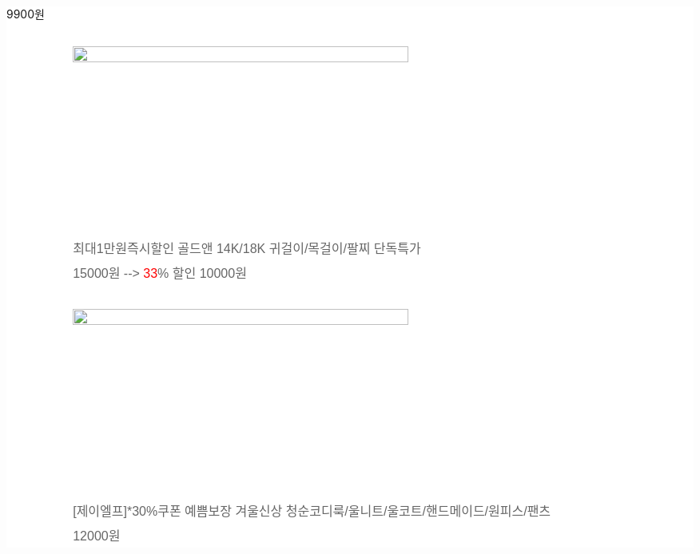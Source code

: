 9900원</span></p></div></div></div></div></div></div><div class="se_component se_image default" style="margin-top: 30px; font-family: 나눔고딕, nanumgothic, se_NanumGothic, sans-serif, simhei; -webkit-font-smoothing: antialiased; margin-left: 40px; margin-right: 40px; color: rgb(102, 102, 102); font-size: 14px; background-color: rgb(255, 255, 255);"><div class="se_sectionArea se_align-left" style="position: relative; width: 693.636px; margin: 0px auto; max-width: none; font-size: 0px;"><div class="se_editArea" style="position: relative;"><div class="se_viewArea" style="position: relative; max-width: 420px;"><a href="https://blog.naver.com/PostList.nhn?blogId=primeprice&amp;from=postList&amp;categoryNo=18#" class="se_mediaArea __se_image_link __se_link" data-linktype="img" data-linkdata="{&quot;imgId&quot; : &quot;SEDOC-1542666413796--560918602_image_16_img&quot;, &quot;src&quot; : &quot;http://i.011st.com/ex_t/R/590x294/0/85/1/src/pd/18/5/7/5/4/3/9/mcSeP/SD1485575439.jpg&quot;, &quot;linkUse&quot; : &quot;false&quot;, &quot;link&quot; : &quot;&quot;}" style="color: rgb(0, 0, 0); text-decoration-line: none; position: relative; display: block;"><img id="SEDOC-1542666413796--560918602_image_16_img" class="se_mediaImage __se_img_el" src="http://i.011st.com/ex_t/R/590x294/0/85/1/src/pd/18/5/7/5/4/3/9/mcSeP/SD1485575439.jpg" width="420" height="209" data-attachment-id="" alt="" style="border: 0px; vertical-align: top; height: auto; width: 420px; max-width: 100%;"></a></div></div></div></div><div class="se_component se_paragraph default" style="margin-top: 30px; font-family: 나눔고딕, nanumgothic, se_NanumGothic, sans-serif, simhei; -webkit-font-smoothing: antialiased; word-break: normal; margin-left: 40px; margin-right: 40px; color: rgb(102, 102, 102); font-size: 14px; background-color: rgb(255, 255, 255);"><div class="se_sectionArea" style="position: relative; width: 693.636px; margin: 0px auto; max-width: none;"><div class="se_editArea" style="position: relative;"><div class="se_viewArea se_ff_nanumgothic se_fs_T3 se_align-left" style="position: relative; font-family: 나눔고딕, nanumgothic, se_NanumGothic, AppleSDGothicNeo, sans-serif, simhei; font-size: 16px; overflow-wrap: break-word; line-height: 1.9;"><div class="se_editView" style="position: relative;"><div class="se_textView"><p class="se_textarea" style="width: 693.636px; height: 60px; outline: 0px; border: none; background: 0px 0px; font-family: inherit; font-size: inherit; font-weight: inherit; line-height: inherit; color: inherit; text-align: inherit; font-style: inherit; text-decoration: inherit; resize: none; overflow-wrap: break-word; word-break: break-all;">최대1만원즉시할인 골드앤 14K/18K 귀걸이/목걸이/팔찌 단독특가<br><span style="background-color: inherit;">15000</span><span style="background-color: inherit;">원 --&gt;<span style="background-color: inherit;">&nbsp;</span></span><span style="background-color: inherit; color: red;">33</span><span style="background-color: inherit;">% 할인 10000원</span></p></div></div></div></div></div></div><div class="se_component se_image default" style="margin-top: 30px; font-family: 나눔고딕, nanumgothic, se_NanumGothic, sans-serif, simhei; -webkit-font-smoothing: antialiased; margin-left: 40px; margin-right: 40px; color: rgb(102, 102, 102); font-size: 14px; background-color: rgb(255, 255, 255);"><div class="se_sectionArea se_align-left" style="position: relative; width: 693.636px; margin: 0px auto; max-width: none; font-size: 0px;"><div class="se_editArea" style="position: relative;"><div class="se_viewArea" style="position: relative; max-width: 420px;"><a href="https://blog.naver.com/PostList.nhn?blogId=primeprice&amp;from=postList&amp;categoryNo=18#" class="se_mediaArea __se_image_link __se_link" data-linktype="img" data-linkdata="{&quot;imgId&quot; : &quot;SEDOC-1542666413796--560918602_image_17_img&quot;, &quot;src&quot; : &quot;http://i.011st.com/ex_t/R/590x294/0/85/1/src/pd/18/6/4/2/3/0/4/BAjYM/SD1733642304.jpg&quot;, &quot;linkUse&quot; : &quot;false&quot;, &quot;link&quot; : &quot;&quot;}" style="color: rgb(0, 0, 0); text-decoration-line: none; position: relative; display: block;"><img id="SEDOC-1542666413796--560918602_image_17_img" class="se_mediaImage __se_img_el" src="http://i.011st.com/ex_t/R/590x294/0/85/1/src/pd/18/6/4/2/3/0/4/BAjYM/SD1733642304.jpg" width="420" height="209" data-attachment-id="" alt="" style="border: 0px; vertical-align: top; height: auto; width: 420px; max-width: 100%;"></a></div></div></div></div><div class="se_component se_paragraph default" style="margin-top: 30px; font-family: 나눔고딕, nanumgothic, se_NanumGothic, sans-serif, simhei; -webkit-font-smoothing: antialiased; word-break: normal; margin-left: 40px; margin-right: 40px; color: rgb(102, 102, 102); font-size: 14px; background-color: rgb(255, 255, 255);"><div class="se_sectionArea" style="position: relative; width: 693.636px; margin: 0px auto; max-width: none;"><div class="se_editArea" style="position: relative;"><div class="se_viewArea se_ff_nanumgothic se_fs_T3 se_align-left" style="position: relative; font-family: 나눔고딕, nanumgothic, se_NanumGothic, AppleSDGothicNeo, sans-serif, simhei; font-size: 16px; overflow-wrap: break-word; line-height: 1.9;"><div class="se_editView" style="position: relative;"><div class="se_textView"><p class="se_textarea" style="width: 693.636px; height: 60px; outline: 0px; border: none; background: 0px 0px; font-family: inherit; font-size: inherit; font-weight: inherit; line-height: inherit; color: inherit; text-align: inherit; font-style: inherit; text-decoration: inherit; resize: none; overflow-wrap: break-word; word-break: break-all;">[제이엘프]*30%쿠폰 예쁨보장 겨울신상 청순코디룩/울니트/울코트/핸드메이드/원피스/팬츠<br><span style="background-color: inherit;">12000</span><span style="background-color: inherit;">원